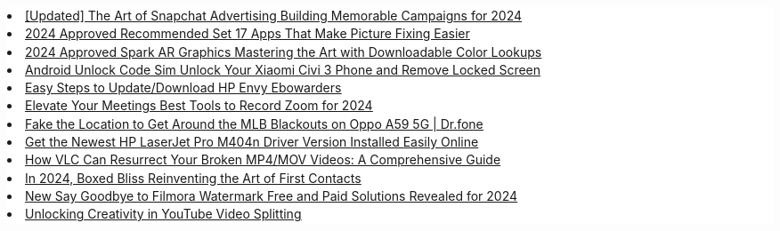 <li><a href="https://snapchat-videos.techidaily.com/updated-the-art-of-snapchat-advertising-building-memorable-campaigns-for-2024/"><u>[Updated] The Art of Snapchat Advertising  Building Memorable Campaigns for 2024</u></a></li>
<li><a href="https://extra-approaches.techidaily.com/2024-approved-recommended-set-17-apps-that-make-picture-fixing-easier/"><u>2024 Approved  Recommended Set  17 Apps That Make Picture Fixing Easier</u></a></li>
<li><a href="https://extra-skills.techidaily.com/2024-approved-spark-ar-graphics-mastering-the-art-with-downloadable-color-lookups/"><u>2024 Approved  Spark AR Graphics  Mastering the Art with Downloadable Color Lookups</u></a></li>
<li><a href="https://sim-unlock.techidaily.com/android-unlock-code-sim-unlock-your-xiaomi-civi-3-phone-and-remove-locked-screen-by-drfone-android/"><u>Android Unlock Code Sim Unlock Your Xiaomi Civi 3 Phone and Remove Locked Screen</u></a></li>
<li><a href="https://driver-error.techidaily.com/easy-steps-to-updatedownload-hp-envy-ebowarders/"><u>Easy Steps to Update/Download HP Envy Ebowarders</u></a></li>
<li><a href="https://desktop-recording.techidaily.com/elevate-your-meetings-best-tools-to-record-zoom-for-2024/"><u>Elevate Your Meetings  Best Tools to Record Zoom for 2024</u></a></li>
<li><a href="https://fake-location.techidaily.com/fake-the-location-to-get-around-the-mlb-blackouts-on-oppo-a59-5g-drfone-by-drfone-virtual-android/"><u>Fake the Location to Get Around the MLB Blackouts on Oppo A59 5G | Dr.fone</u></a></li>
<li><a href="https://hardware-help.techidaily.com/get-the-newest-hp-laserjet-pro-m404n-driver-version-installed-easily-online/"><u>Get the Newest HP LaserJet Pro M404n Driver Version Installed Easily Online</u></a></li>
<li><a href="https://data-wizards.techidaily.com/how-vlc-can-resurrect-your-broken-mp4mov-videos-a-comprehensive-guide/"><u>How VLC Can Resurrect Your Broken MP4/MOV Videos: A Comprehensive Guide</u></a></li>
<li><a href="https://fox-direct.techidaily.com/in-2024-boxed-bliss-reinventing-the-art-of-first-contacts/"><u>In 2024, Boxed Bliss  Reinventing the Art of First Contacts</u></a></li>
<li><a href="https://video-content-creator.techidaily.com/new-say-goodbye-to-filmora-watermark-free-and-paid-solutions-revealed-for-2024/"><u>New Say Goodbye to Filmora Watermark Free and Paid Solutions Revealed for 2024</u></a></li>
<li><a href="https://youtube-clips.techidaily.com/unlocking-creativity-in-youtube-video-splitting/"><u>Unlocking Creativity in YouTube Video Splitting</u></a></li>
</ul></div>

<ins class="adsbygoogle"
      style="display:block"
      data-ad-client="ca-pub-7571918770474297"
      data-ad-slot="8358498916"
      data-ad-format="auto"
      data-full-width-responsive="true"></ins>